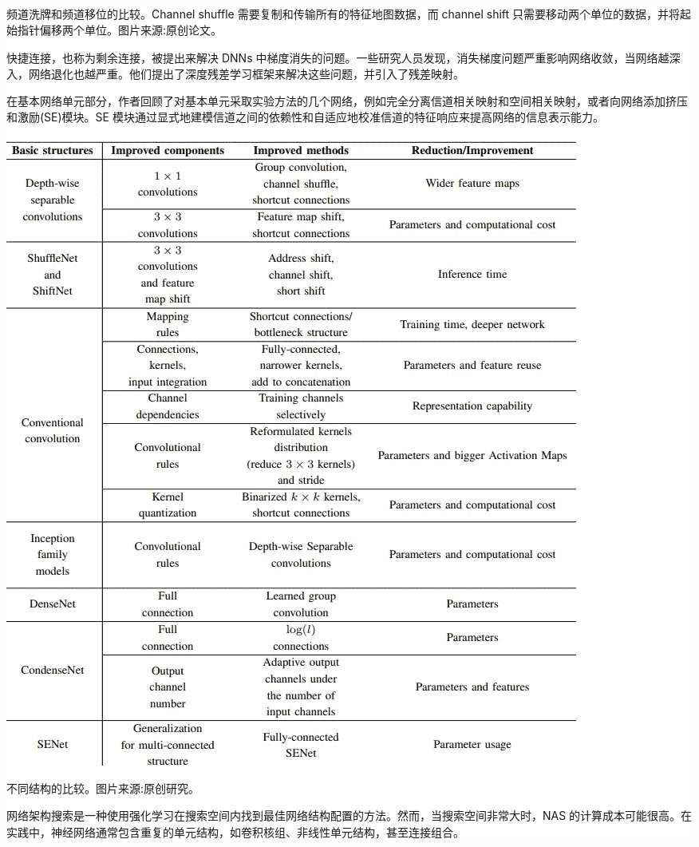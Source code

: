 频道洗牌和频道移位的比较。Channel shuffle 需要复制和传输所有的特征地图数据，而 channel shift 只需要移动两个单位的数据，并将起始指针偏移两个单位。图片来源:原创论文。

快捷连接，也称为剩余连接，被提出来解决 DNNs 中梯度消失的问题。一些研究人员发现，消失梯度问题严重影响网络收敛，当网络越深入，网络退化也越严重。他们提出了深度残差学习框架来解决这些问题，并引入了残差映射。

在基本网络单元部分，作者回顾了对基本单元采取实验方法的几个网络，例如完全分离信道相关映射和空间相关映射，或者向网络添加挤压和激励(SE)模块。SE 模块通过显式地建模信道之间的依赖性和自适应地校准信道的特征响应来提高网络的信息表示能力。

![](img/ed9753cef0cdc933c5111284786900e8.png)

不同结构的比较。图片来源:原创研究。

网络架构搜索是一种使用强化学习在搜索空间内找到最佳网络结构配置的方法。然而，当搜索空间非常大时，NAS 的计算成本可能很高。在实践中，神经网络通常包含重复的单元结构，如卷积核组、非线性单元结构，甚至连接组合。
